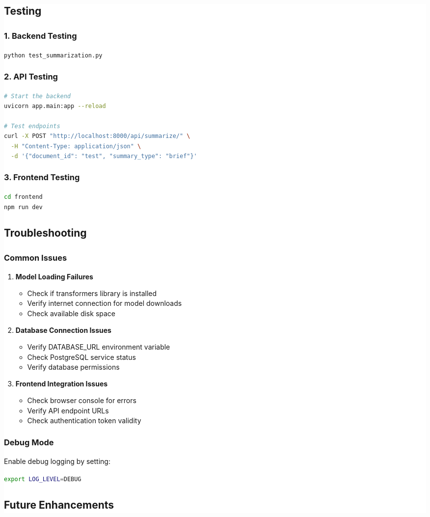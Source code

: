 ## Testing

### 1. Backend Testing
```bash
python test_summarization.py
```

### 2. API Testing
```bash
# Start the backend
uvicorn app.main:app --reload

# Test endpoints
curl -X POST "http://localhost:8000/api/summarize/" \
  -H "Content-Type: application/json" \
  -d '{"document_id": "test", "summary_type": "brief"}'
```

### 3. Frontend Testing
```bash
cd frontend
npm run dev
```

## Troubleshooting

### Common Issues

1. **Model Loading Failures**
   - Check if transformers library is installed
   - Verify internet connection for model downloads
   - Check available disk space

2. **Database Connection Issues**
   - Verify DATABASE_URL environment variable
   - Check PostgreSQL service status
   - Verify database permissions

3. **Frontend Integration Issues**
   - Check browser console for errors
   - Verify API endpoint URLs
   - Check authentication token validity

### Debug Mode

Enable debug logging by setting:
```bash
export LOG_LEVEL=DEBUG
```

## Future Enhancements
